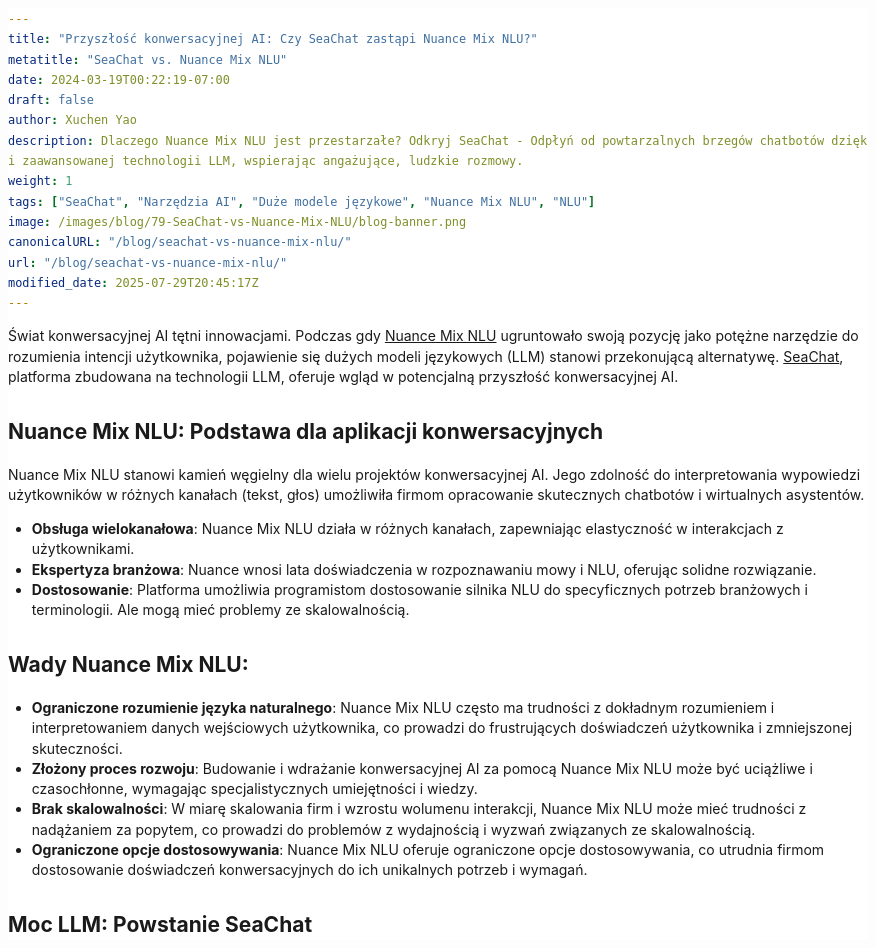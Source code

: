 ```yaml
---
title: "Przyszłość konwersacyjnej AI: Czy SeaChat zastąpi Nuance Mix NLU?"
metatitle: "SeaChat vs. Nuance Mix NLU"
date: 2024-03-19T00:22:19-07:00
draft: false
author: Xuchen Yao
description: Dlaczego Nuance Mix NLU jest przestarzałe? Odkryj SeaChat - Odpłyń od powtarzalnych brzegów chatbotów dzięki zaawansowanej technologii LLM, wspierając angażujące, ludzkie rozmowy.
weight: 1
tags: ["SeaChat", "Narzędzia AI", "Duże modele językowe", "Nuance Mix NLU", "NLU"]
image: /images/blog/79-SeaChat-vs-Nuance-Mix-NLU/blog-banner.png
canonicalURL: "/blog/seachat-vs-nuance-mix-nlu/"
url: "/blog/seachat-vs-nuance-mix-nlu/"
modified_date: 2025-07-29T20:45:17Z
---
```


Świat konwersacyjnej AI tętni innowacjami. Podczas gdy [Nuance Mix NLU](https://www.nuance.com/omni-channel-customer-engagement/ai-for-developers/nuance-mix.html) ugruntowało swoją pozycję jako potężne narzędzie do rozumienia intencji użytkownika, pojawienie się dużych modeli językowych (LLM) stanowi przekonującą alternatywę. [SeaChat](https://chat.seasalt.ai/?utm_source=blog), platforma zbudowana na technologii LLM, oferuje wgląd w potencjalną przyszłość konwersacyjnej AI.

## Nuance Mix NLU: Podstawa dla aplikacji konwersacyjnych

Nuance Mix NLU stanowi kamień węgielny dla wielu projektów konwersacyjnej AI. Jego zdolność do interpretowania wypowiedzi użytkowników w różnych kanałach (tekst, głos) umożliwiła firmom opracowanie skutecznych chatbotów i wirtualnych asystentów.

- **Obsługa wielokanałowa**: Nuance Mix NLU działa w różnych kanałach, zapewniając elastyczność w interakcjach z użytkownikami.
- **Ekspertyza branżowa**: Nuance wnosi lata doświadczenia w rozpoznawaniu mowy i NLU, oferując solidne rozwiązanie.
- **Dostosowanie**: Platforma umożliwia programistom dostosowanie silnika NLU do specyficznych potrzeb branżowych i terminologii. Ale mogą mieć problemy ze skalowalnością.

## Wady Nuance Mix NLU:

- **Ograniczone rozumienie języka naturalnego**: Nuance Mix NLU często ma trudności z dokładnym rozumieniem i interpretowaniem danych wejściowych użytkownika, co prowadzi do frustrujących doświadczeń użytkownika i zmniejszonej skuteczności.
- **Złożony proces rozwoju**: Budowanie i wdrażanie konwersacyjnej AI za pomocą Nuance Mix NLU może być uciążliwe i czasochłonne, wymagając specjalistycznych umiejętności i wiedzy.
- **Brak skalowalności**: W miarę skalowania firm i wzrostu wolumenu interakcji, Nuance Mix NLU może mieć trudności z nadążaniem za popytem, co prowadzi do problemów z wydajnością i wyzwań związanych ze skalowalnością.
- **Ograniczone opcje dostosowywania**: Nuance Mix NLU oferuje ograniczone opcje dostosowywania, co utrudnia firmom dostosowanie doświadczeń konwersacyjnych do ich unikalnych potrzeb i wymagań.

## Moc LLM: Powstanie SeaChat
